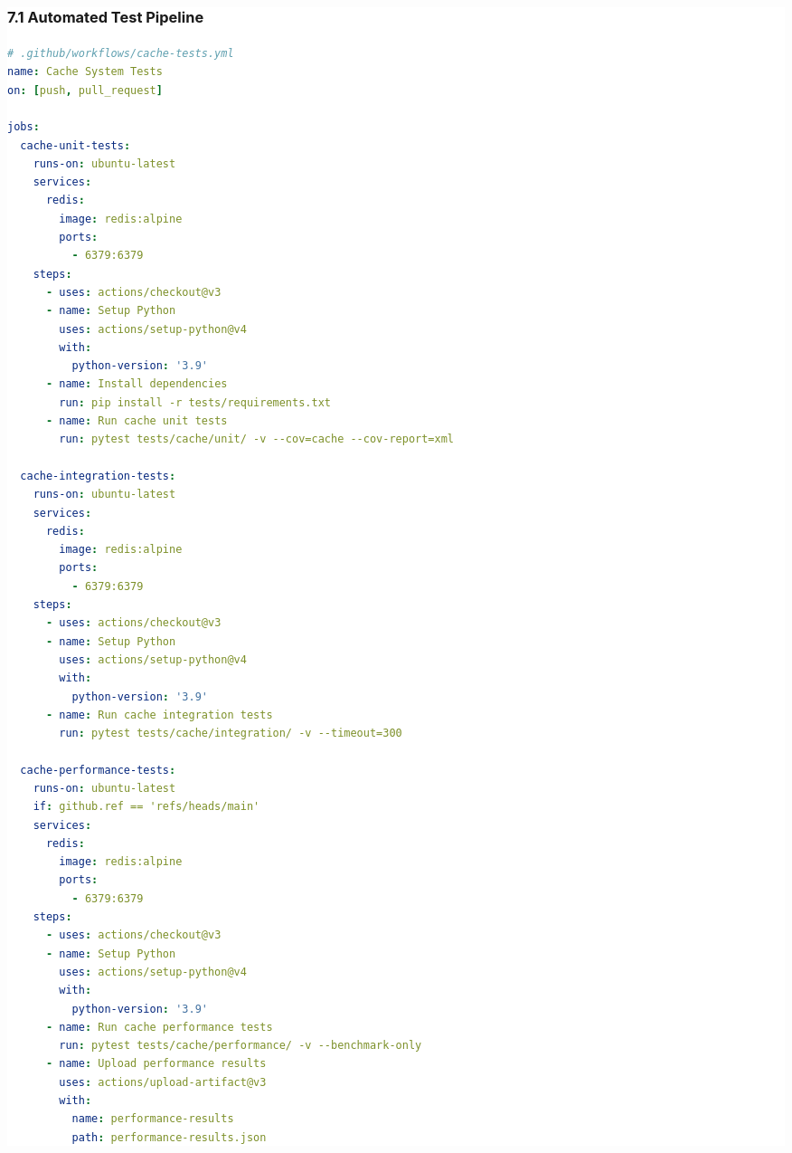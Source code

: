 ### 7.1 Automated Test Pipeline

```yaml
# .github/workflows/cache-tests.yml
name: Cache System Tests
on: [push, pull_request]

jobs:
  cache-unit-tests:
    runs-on: ubuntu-latest
    services:
      redis:
        image: redis:alpine
        ports:
          - 6379:6379
    steps:
      - uses: actions/checkout@v3
      - name: Setup Python
        uses: actions/setup-python@v4
        with:
          python-version: '3.9'
      - name: Install dependencies
        run: pip install -r tests/requirements.txt
      - name: Run cache unit tests
        run: pytest tests/cache/unit/ -v --cov=cache --cov-report=xml

  cache-integration-tests:
    runs-on: ubuntu-latest
    services:
      redis:
        image: redis:alpine
        ports:
          - 6379:6379
    steps:
      - uses: actions/checkout@v3
      - name: Setup Python
        uses: actions/setup-python@v4
        with:
          python-version: '3.9'
      - name: Run cache integration tests
        run: pytest tests/cache/integration/ -v --timeout=300

  cache-performance-tests:
    runs-on: ubuntu-latest
    if: github.ref == 'refs/heads/main'
    services:
      redis:
        image: redis:alpine
        ports:
          - 6379:6379
    steps:
      - uses: actions/checkout@v3
      - name: Setup Python
        uses: actions/setup-python@v4
        with:
          python-version: '3.9'
      - name: Run cache performance tests
        run: pytest tests/cache/performance/ -v --benchmark-only
      - name: Upload performance results
        uses: actions/upload-artifact@v3
        with:
          name: performance-results
          path: performance-results.json
```